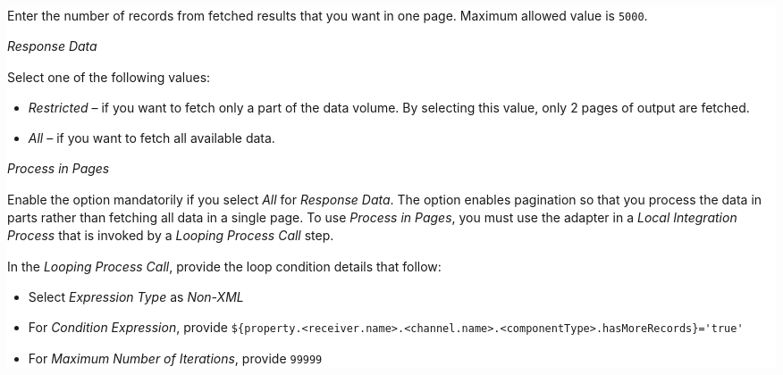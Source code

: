

</td>
<td valign="top">

Enter the number of records from fetched results that you want in one page. Maximum allowed value is `5000`.



</td>
</tr>
<tr>
<td valign="top">

*Response Data* 



</td>
<td valign="top">

Select one of the following values:

-   *Restricted* – if you want to fetch only a part of the data volume. By selecting this value, only 2 pages of output are fetched.

-   *All* – if you want to fetch all available data.




</td>
</tr>
<tr>
<td valign="top">

*Process in Pages* 



</td>
<td valign="top">

Enable the option mandatorily if you select *All* for *Response Data*. The option enables pagination so that you process the data in parts rather than fetching all data in a single page. To use *Process in Pages*, you must use the adapter in a *Local Integration Process* that is invoked by a *Looping Process Call* step.

In the *Looping Process Call*, provide the loop condition details that follow:

-   Select *Expression Type* as *Non-XML*

-   For *Condition Expression*, provide `${property.<receiver.name>.<channel.name>.<componentType>.hasMoreRecords}='true'`

-   For *Maximum Number of Iterations*, provide `99999`




</td>
</tr>
</table>
